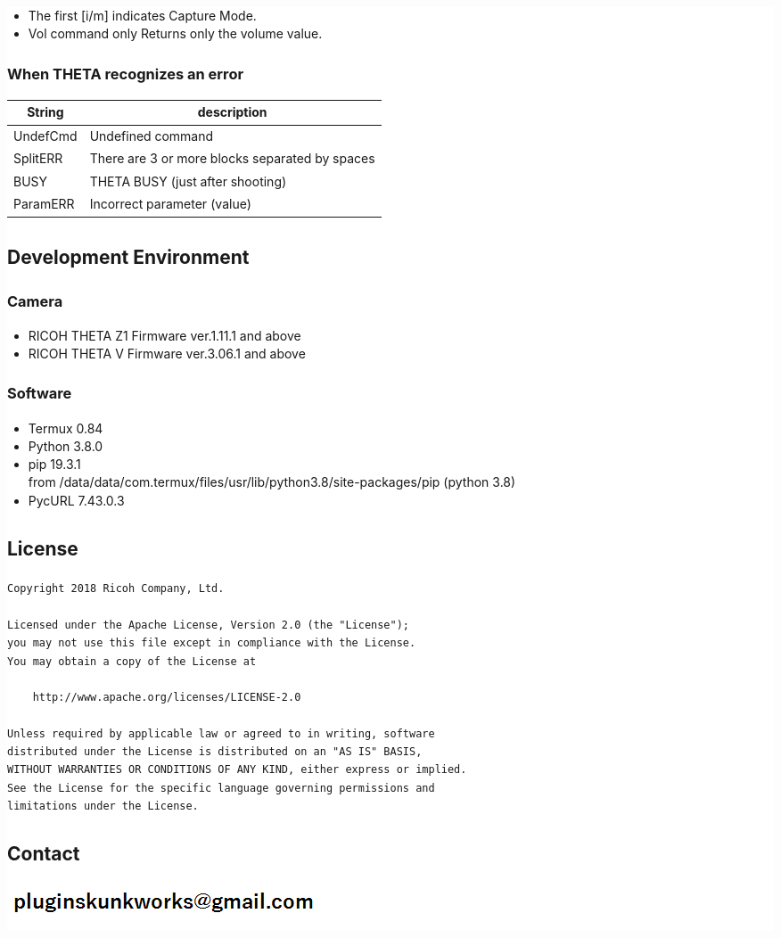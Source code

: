 * The first [i/m] indicates Capture Mode.
* Vol command only Returns only the volume value.

### When THETA recognizes an error

| String | description |
| --- | --- |
| UndefCmd | Undefined command |
| SplitERR | There are 3 or more blocks separated by spaces |
| BUSY | THETA BUSY (just after shooting) |
| ParamERR | Incorrect parameter (value) |


## Development Environment

### Camera
* RICOH THETA Z1 Firmware ver.1.11.1 and above
* RICOH THETA V Firmware ver.3.06.1 and above

### Software
* Termux 0.84
* Python 3.8.0
* pip 19.3.1 <br>from /data/data/com.termux/files/usr/lib/python3.8/site-packages/pip (python 3.8)
* PycURL 7.43.0.3


## License

```
Copyright 2018 Ricoh Company, Ltd.

Licensed under the Apache License, Version 2.0 (the "License");
you may not use this file except in compliance with the License.
You may obtain a copy of the License at

    http://www.apache.org/licenses/LICENSE-2.0

Unless required by applicable law or agreed to in writing, software
distributed under the License is distributed on an "AS IS" BASIS,
WITHOUT WARRANTIES OR CONDITIONS OF ANY KIND, either express or implied.
See the License for the specific language governing permissions and
limitations under the License.
```

## Contact
![Contact](img/contact.png)

